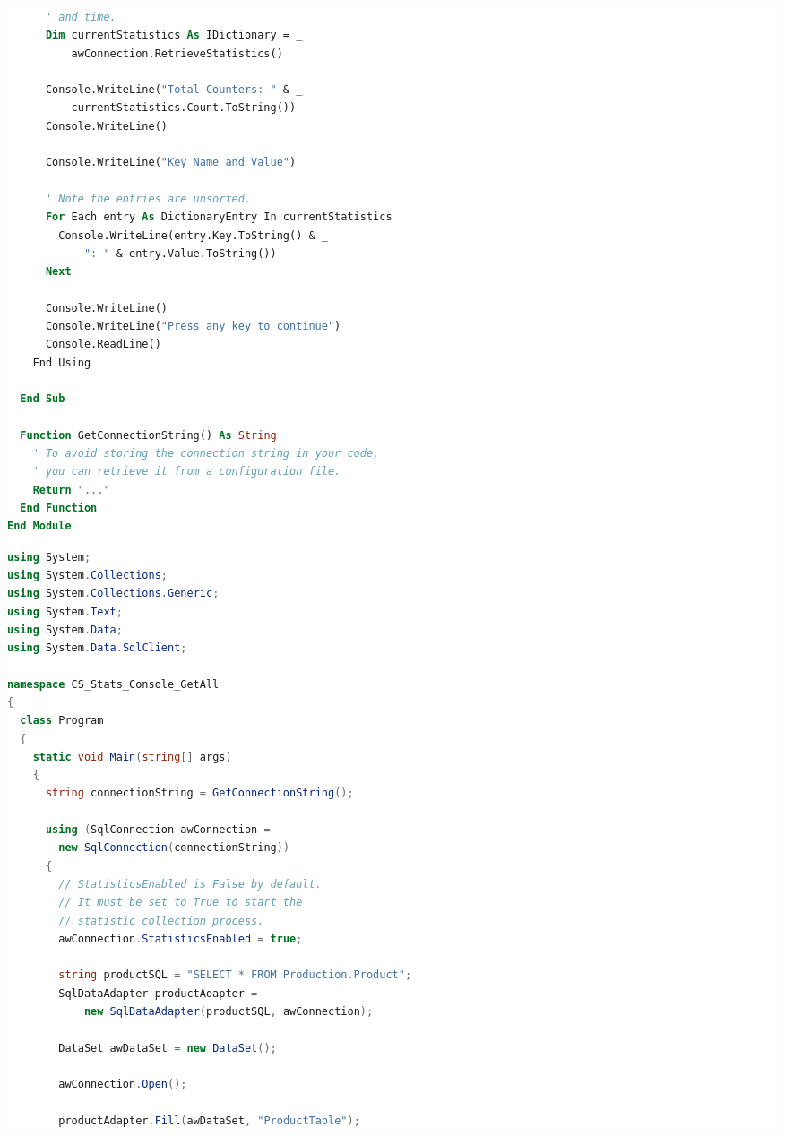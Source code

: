 ```vb
      ' and time.
      Dim currentStatistics As IDictionary = _
          awConnection.RetrieveStatistics()

      Console.WriteLine("Total Counters: " & _
          currentStatistics.Count.ToString())
      Console.WriteLine()

      Console.WriteLine("Key Name and Value")

      ' Note the entries are unsorted.
      For Each entry As DictionaryEntry In currentStatistics
        Console.WriteLine(entry.Key.ToString() & _
            ": " & entry.Value.ToString())
      Next

      Console.WriteLine()
      Console.WriteLine("Press any key to continue")
      Console.ReadLine()
    End Using

  End Sub

  Function GetConnectionString() As String
    ' To avoid storing the connection string in your code,
    ' you can retrieve it from a configuration file.
    Return "..."
  End Function
End Module
```

```csharp
using System;
using System.Collections;
using System.Collections.Generic;
using System.Text;
using System.Data;
using System.Data.SqlClient;

namespace CS_Stats_Console_GetAll
{
  class Program
  {
    static void Main(string[] args)
    {
      string connectionString = GetConnectionString();

      using (SqlConnection awConnection =
        new SqlConnection(connectionString))
      {
        // StatisticsEnabled is False by default.
        // It must be set to True to start the
        // statistic collection process.
        awConnection.StatisticsEnabled = true;

        string productSQL = "SELECT * FROM Production.Product";
        SqlDataAdapter productAdapter =
            new SqlDataAdapter(productSQL, awConnection);

        DataSet awDataSet = new DataSet();

        awConnection.Open();

        productAdapter.Fill(awDataSet, "ProductTable");
```